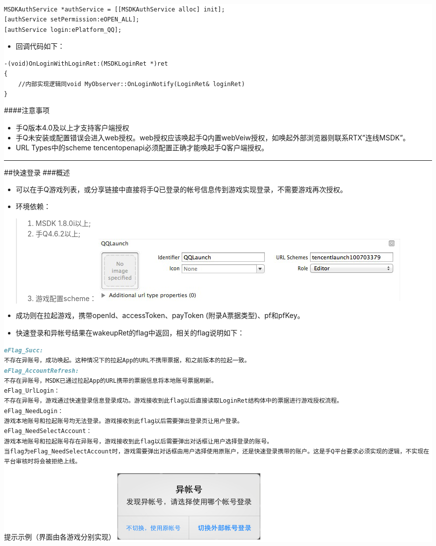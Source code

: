 ```
MSDKAuthService *authService = [[MSDKAuthService alloc] init];
[authService setPermission:eOPEN_ALL];
[authService login:ePlatform_QQ];
```
- 回调代码如下：
```
-(void)OnLoginWithLoginRet:(MSDKLoginRet *)ret
{
    //内部实现逻辑同void MyObserver::OnLoginNotify(LoginRet& loginRet)
}
```


####注意事项
- 手Q版本4.0及以上才支持客户端授权
- 手Q未安装或配置错误会进入web授权。web授权应该唤起手Q内置webVeiw授权，如唤起外部浏览器则联系RTX”连线MSDK”。
- URL Types中的scheme tencentopenapi必须配置正确才能唤起手Q客户端授权。
---
##快速登录
###概述
- 可以在手Q游戏列表，或分享链接中直接将手Q已登录的帐号信息传到游戏实现登录，不需要游戏再次授权。

- 环境依赖：
>1. MSDK 1.8.0i以上;
>2. 手Q4.6.2以上;
>3. 游戏配置scheme：
	![Alt text](./QQ4.png)
- 成功则在拉起游戏，携带openId、accessToken、payToken (附录A票据类型)、pf和pfKey。

- 快速登录和异帐号结果在wakeupRet的flag中返回，相关的flag说明如下：
```ruby
eFlag_Succ: 
不存在异账号，成功唤起。这种情况下的拉起App的URL不携带票据，和之前版本的拉起一致。
eFlag_AccountRefresh: 
不存在异账号，MSDK已通过拉起App的URL携带的票据信息将本地账号票据刷新。
eFlag_UrlLogin：
不存在异账号，游戏通过快速登录信息登录成功。游戏接收到此flag以后直接读取LoginRet结构体中的票据进行游戏授权流程。
eFlag_NeedLogin：
游戏本地账号和拉起账号均无法登录。游戏接收到此flag以后需要弹出登录页让用户登录。
eFlag_NeedSelectAccount：
游戏本地账号和拉起账号存在异账号，游戏接收到此flag以后需要弹出对话框让用户选择登录的账号。
当flag为eFlag_NeedSelectAccount时，游戏需要弹出对话框由用户选择使用原账户，还是快速登录携带的账户。这是手Q平台要求必须实现的逻辑，不实现在平台审核时将会被拒绝上线。
```
提示示例（界面由各游戏分别实现）
	![Alt text](./QQ5.png)
